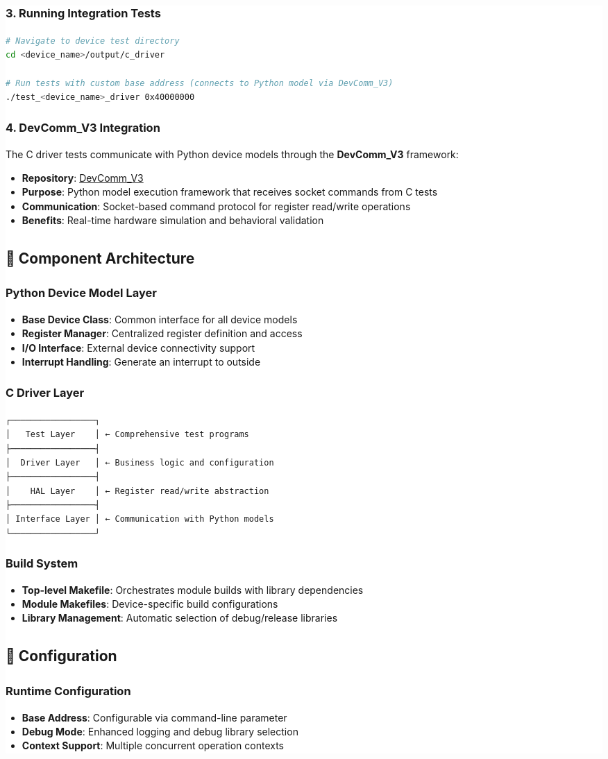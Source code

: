 

### 3. Running Integration Tests

```bash
# Navigate to device test directory
cd <device_name>/output/c_driver

# Run tests with custom base address (connects to Python model via DevComm_V3)
./test_<device_name>_driver 0x40000000
```

### 4. DevComm_V3 Integration

The C driver tests communicate with Python device models through the **DevComm_V3** framework:

- **Repository**: [DevComm_V3](https://github.com/ATC-WangChu/DevCommV3/)
- **Purpose**: Python model execution framework that receives socket commands from C tests
- **Communication**: Socket-based command protocol for register read/write operations
- **Benefits**: Real-time hardware simulation and behavioral validation

## 📐 Component Architecture

### Python Device Model Layer
- **Base Device Class**: Common interface for all device models
- **Register Manager**: Centralized register definition and access
- **I/O Interface**: External device connectivity support
- **Interrupt Handling**: Generate an interrupt to outside

### C Driver Layer
```
┌─────────────────┐
│   Test Layer    │ ← Comprehensive test programs
├─────────────────┤
│  Driver Layer   │ ← Business logic and configuration
├─────────────────┤
│    HAL Layer    │ ← Register read/write abstraction
├─────────────────┤
│ Interface Layer │ ← Communication with Python models
└─────────────────┘
```

### Build System
- **Top-level Makefile**: Orchestrates module builds with library dependencies
- **Module Makefiles**: Device-specific build configurations
- **Library Management**: Automatic selection of debug/release libraries

## 🔧 Configuration

### Runtime Configuration
- **Base Address**: Configurable via command-line parameter
- **Debug Mode**: Enhanced logging and debug library selection
- **Context Support**: Multiple concurrent operation contexts
